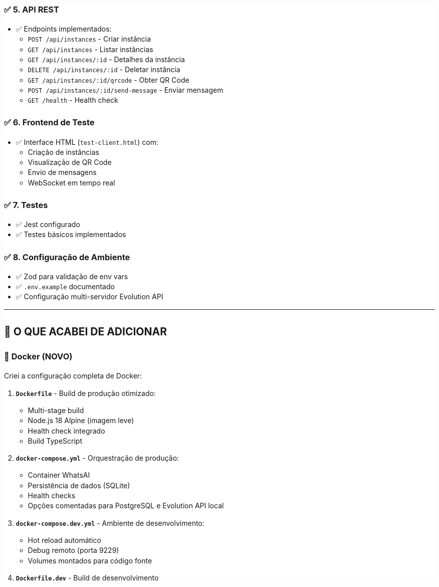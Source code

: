 ### ✅ 5. **API REST**
- ✅ Endpoints implementados:
  - `POST /api/instances` - Criar instância
  - `GET /api/instances` - Listar instâncias
  - `GET /api/instances/:id` - Detalhes da instância
  - `DELETE /api/instances/:id` - Deletar instância
  - `GET /api/instances/:id/qrcode` - Obter QR Code
  - `POST /api/instances/:id/send-message` - Enviar mensagem
  - `GET /health` - Health check

### ✅ 6. **Frontend de Teste**
- ✅ Interface HTML (`test-client.html`) com:
  - Criação de instâncias
  - Visualização de QR Code
  - Envio de mensagens
  - WebSocket em tempo real

### ✅ 7. **Testes**
- ✅ Jest configurado
- ✅ Testes básicos implementados

### ✅ 8. **Configuração de Ambiente**
- ✅ Zod para validação de env vars
- ✅ `.env.example` documentado
- ✅ Configuração multi-servidor Evolution API

---

## 🔧 O QUE ACABEI DE ADICIONAR

### 🐳 **Docker (NOVO)**
Criei a configuração completa de Docker:

1. **`Dockerfile`** - Build de produção otimizado:
   - Multi-stage build
   - Node.js 18 Alpine (imagem leve)
   - Health check integrado
   - Build TypeScript

2. **`docker-compose.yml`** - Orquestração de produção:
   - Container WhatsAI
   - Persistência de dados (SQLite)
   - Health checks
   - Opções comentadas para PostgreSQL e Evolution API local

3. **`docker-compose.dev.yml`** - Ambiente de desenvolvimento:
   - Hot reload automático
   - Debug remoto (porta 9229)
   - Volumes montados para código fonte

4. **`Dockerfile.dev`** - Build de desenvolvimento
